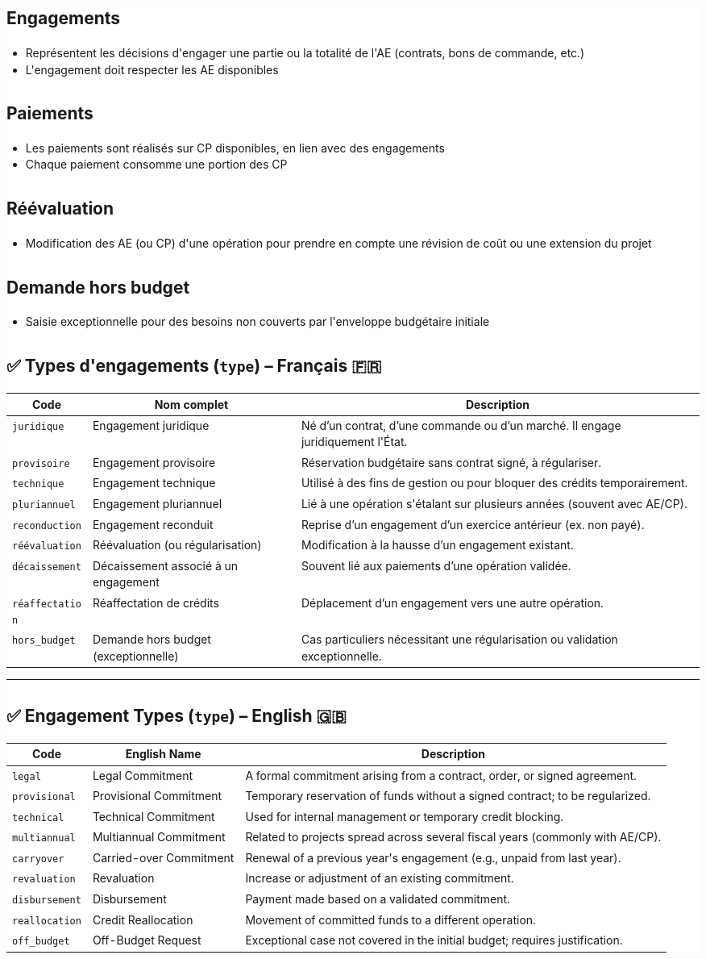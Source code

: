 ## Engagements

- Représentent les décisions d'engager une partie ou la totalité de l'AE (contrats, bons de commande, etc.)
- L'engagement doit respecter les AE disponibles

## Paiements

- Les paiements sont réalisés sur CP disponibles, en lien avec des engagements
- Chaque paiement consomme une portion des CP

## Réévaluation

- Modification des AE (ou CP) d'une opération pour prendre en compte une révision de coût ou une extension du projet

## Demande hors budget

- Saisie exceptionnelle pour des besoins non couverts par l'enveloppe budgétaire initiale

## ✅ Types d'engagements (`type`) – Français 🇫🇷

| Code            | Nom complet                          | Description                                                                     |
| --------------- | ------------------------------------ | ------------------------------------------------------------------------------- |
| `juridique`     | Engagement juridique                 | Né d’un contrat, d’une commande ou d’un marché. Il engage juridiquement l'État. |
| `provisoire`    | Engagement provisoire                | Réservation budgétaire sans contrat signé, à régulariser.                       |
| `technique`     | Engagement technique                 | Utilisé à des fins de gestion ou pour bloquer des crédits temporairement.       |
| `pluriannuel`   | Engagement pluriannuel               | Lié à une opération s'étalant sur plusieurs années (souvent avec AE/CP).        |
| `reconduction`  | Engagement reconduit                 | Reprise d’un engagement d’un exercice antérieur (ex. non payé).                 |
| `réévaluation`  | Réévaluation (ou régularisation)     | Modification à la hausse d’un engagement existant.                              |
| `décaissement`  | Décaissement associé à un engagement | Souvent lié aux paiements d’une opération validée.                              |
| `réaffectation` | Réaffectation de crédits             | Déplacement d’un engagement vers une autre opération.                           |
| `hors_budget`   | Demande hors budget (exceptionnelle) | Cas particuliers nécessitant une régularisation ou validation exceptionnelle.   |

---

## ✅ Engagement Types (`type`) – English 🇬🇧

| Code           | English Name            | Description                                                                   |
| -------------- | ----------------------- | ----------------------------------------------------------------------------- |
| `legal`        | Legal Commitment        | A formal commitment arising from a contract, order, or signed agreement.      |
| `provisional`  | Provisional Commitment  | Temporary reservation of funds without a signed contract; to be regularized.  |
| `technical`    | Technical Commitment    | Used for internal management or temporary credit blocking.                    |
| `multiannual`  | Multiannual Commitment  | Related to projects spread across several fiscal years (commonly with AE/CP). |
| `carryover`    | Carried-over Commitment | Renewal of a previous year's engagement (e.g., unpaid from last year).        |
| `revaluation`  | Revaluation             | Increase or adjustment of an existing commitment.                             |
| `disbursement` | Disbursement            | Payment made based on a validated commitment.                                 |
| `reallocation` | Credit Reallocation     | Movement of committed funds to a different operation.                         |
| `off_budget`   | Off-Budget Request      | Exceptional case not covered in the initial budget; requires justification.   |
